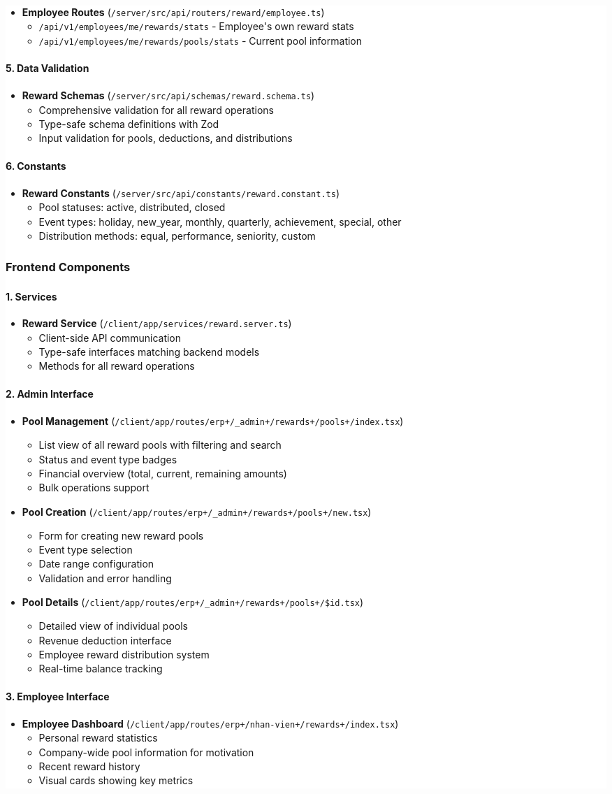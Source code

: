 - **Employee Routes** (`/server/src/api/routers/reward/employee.ts`)
  - `/api/v1/employees/me/rewards/stats` - Employee's own reward stats
  - `/api/v1/employees/me/rewards/pools/stats` - Current pool information

#### 5. Data Validation

- **Reward Schemas** (`/server/src/api/schemas/reward.schema.ts`)
  - Comprehensive validation for all reward operations
  - Type-safe schema definitions with Zod
  - Input validation for pools, deductions, and distributions

#### 6. Constants

- **Reward Constants** (`/server/src/api/constants/reward.constant.ts`)
  - Pool statuses: active, distributed, closed
  - Event types: holiday, new_year, monthly, quarterly, achievement, special, other
  - Distribution methods: equal, performance, seniority, custom

### Frontend Components

#### 1. Services

- **Reward Service** (`/client/app/services/reward.server.ts`)
  - Client-side API communication
  - Type-safe interfaces matching backend models
  - Methods for all reward operations

#### 2. Admin Interface

- **Pool Management** (`/client/app/routes/erp+/_admin+/rewards+/pools+/index.tsx`)

  - List view of all reward pools with filtering and search
  - Status and event type badges
  - Financial overview (total, current, remaining amounts)
  - Bulk operations support

- **Pool Creation** (`/client/app/routes/erp+/_admin+/rewards+/pools+/new.tsx`)

  - Form for creating new reward pools
  - Event type selection
  - Date range configuration
  - Validation and error handling

- **Pool Details** (`/client/app/routes/erp+/_admin+/rewards+/pools+/$id.tsx`)
  - Detailed view of individual pools
  - Revenue deduction interface
  - Employee reward distribution system
  - Real-time balance tracking

#### 3. Employee Interface

- **Employee Dashboard** (`/client/app/routes/erp+/nhan-vien+/rewards+/index.tsx`)
  - Personal reward statistics
  - Company-wide pool information for motivation
  - Recent reward history
  - Visual cards showing key metrics
